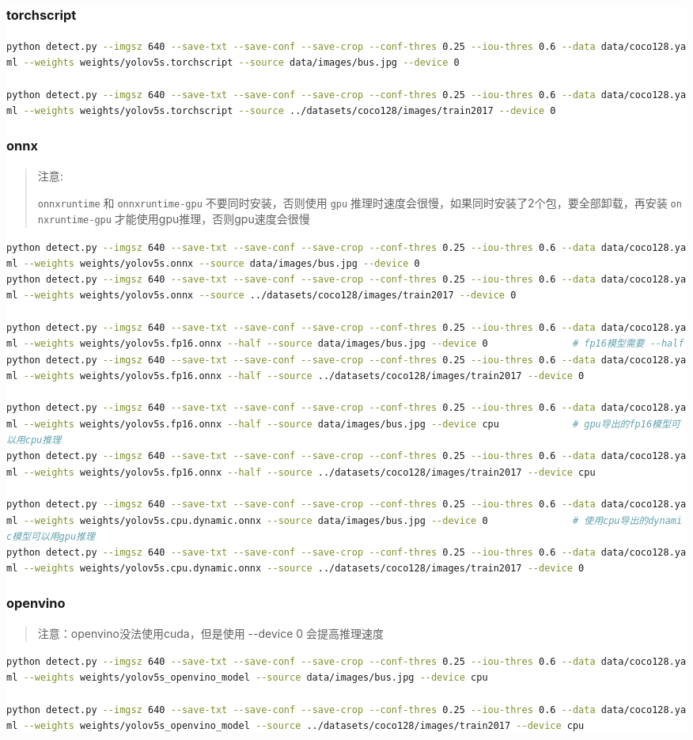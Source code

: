 ### torchscript

```sh
python detect.py --imgsz 640 --save-txt --save-conf --save-crop --conf-thres 0.25 --iou-thres 0.6 --data data/coco128.yaml --weights weights/yolov5s.torchscript --source data/images/bus.jpg --device 0

python detect.py --imgsz 640 --save-txt --save-conf --save-crop --conf-thres 0.25 --iou-thres 0.6 --data data/coco128.yaml --weights weights/yolov5s.torchscript --source ../datasets/coco128/images/train2017 --device 0
```

### onnx

> 注意:
>
> `onnxruntime` 和 `onnxruntime-gpu` 不要同时安装，否则使用 `gpu` 推理时速度会很慢，如果同时安装了2个包，要全部卸载，再安装 `onnxruntime-gpu` 才能使用gpu推理，否则gpu速度会很慢

```sh
python detect.py --imgsz 640 --save-txt --save-conf --save-crop --conf-thres 0.25 --iou-thres 0.6 --data data/coco128.yaml --weights weights/yolov5s.onnx --source data/images/bus.jpg --device 0
python detect.py --imgsz 640 --save-txt --save-conf --save-crop --conf-thres 0.25 --iou-thres 0.6 --data data/coco128.yaml --weights weights/yolov5s.onnx --source ../datasets/coco128/images/train2017 --device 0

python detect.py --imgsz 640 --save-txt --save-conf --save-crop --conf-thres 0.25 --iou-thres 0.6 --data data/coco128.yaml --weights weights/yolov5s.fp16.onnx --half --source data/images/bus.jpg --device 0				# fp16模型需要 --half
python detect.py --imgsz 640 --save-txt --save-conf --save-crop --conf-thres 0.25 --iou-thres 0.6 --data data/coco128.yaml --weights weights/yolov5s.fp16.onnx --half --source ../datasets/coco128/images/train2017 --device 0

python detect.py --imgsz 640 --save-txt --save-conf --save-crop --conf-thres 0.25 --iou-thres 0.6 --data data/coco128.yaml --weights weights/yolov5s.fp16.onnx --half --source data/images/bus.jpg --device cpu				# gpu导出的fp16模型可以用cpu推理
python detect.py --imgsz 640 --save-txt --save-conf --save-crop --conf-thres 0.25 --iou-thres 0.6 --data data/coco128.yaml --weights weights/yolov5s.fp16.onnx --half --source ../datasets/coco128/images/train2017 --device cpu

python detect.py --imgsz 640 --save-txt --save-conf --save-crop --conf-thres 0.25 --iou-thres 0.6 --data data/coco128.yaml --weights weights/yolov5s.cpu.dynamic.onnx --source data/images/bus.jpg --device 0				# 使用cpu导出的dynamic模型可以用gpu推理
python detect.py --imgsz 640 --save-txt --save-conf --save-crop --conf-thres 0.25 --iou-thres 0.6 --data data/coco128.yaml --weights weights/yolov5s.cpu.dynamic.onnx --source ../datasets/coco128/images/train2017 --device 0
```

### openvino

> 注意：openvino没法使用cuda，但是使用 --device 0 会提高推理速度

```sh
python detect.py --imgsz 640 --save-txt --save-conf --save-crop --conf-thres 0.25 --iou-thres 0.6 --data data/coco128.yaml --weights weights/yolov5s_openvino_model --source data/images/bus.jpg --device cpu

python detect.py --imgsz 640 --save-txt --save-conf --save-crop --conf-thres 0.25 --iou-thres 0.6 --data data/coco128.yaml --weights weights/yolov5s_openvino_model --source ../datasets/coco128/images/train2017 --device cpu
```
